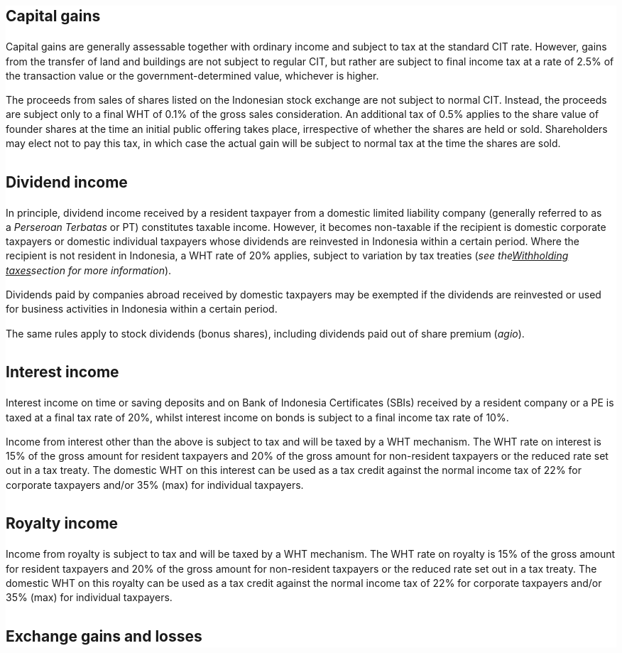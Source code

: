 ## Capital gains

Capital gains are generally assessable together with ordinary income and subject to tax at the standard CIT rate. However, gains from the transfer of land and buildings are not subject to regular CIT, but rather are subject to final income tax at a rate of 2.5% of the transaction value or the government-determined value, whichever is higher.

The proceeds from sales of shares listed on the Indonesian stock exchange are not subject to normal CIT. Instead, the proceeds are subject only to a final WHT of 0.1% of the gross sales consideration. An additional tax of 0.5% applies to the share value of founder shares at the time an initial public offering takes place, irrespective of whether the shares are held or sold. Shareholders may elect not to pay this tax, in which case the actual gain will be subject to normal tax at the time the shares are sold.

## Dividend income

In principle, dividend income received by a resident taxpayer from a domestic limited liability company (generally referred to as a *Perseroan Terbatas* or PT) constitutes taxable income. However, it becomes non-taxable if the recipient is domestic corporate taxpayers or domestic individual taxpayers whose dividends are reinvested in Indonesia within a certain period. Where the recipient is not resident in Indonesia, a WHT rate of 20% applies, subject to variation by tax treaties (*see the*[*Withholding taxes*](indonesia%3FtopicTypeId=d81ae229-7a96-42b6-8259-b912bb9d0322.html)*section for more information*).

Dividends paid by companies abroad received by domestic taxpayers may be exempted if the dividends are reinvested or used for business activities in Indonesia within a certain period.

The same rules apply to stock dividends (bonus shares), including dividends paid out of share premium (*agio*).

## Interest income

Interest income on time or saving deposits and on Bank of Indonesia Certificates (SBIs) received by a resident company or a PE is taxed at a final tax rate of 20%, whilst interest income on bonds is subject to a final income tax rate of 10%.

Income from interest other than the above is subject to tax and will be taxed by a WHT mechanism. The WHT rate on interest is 15% of the gross amount for resident taxpayers and 20% of the gross amount for non-resident taxpayers or the reduced rate set out in a tax treaty. The domestic WHT on this interest can be used as a tax credit against the normal income tax of 22% for corporate taxpayers and/or 35% (max) for individual taxpayers.

## Royalty income

Income from royalty is subject to tax and will be taxed by a WHT mechanism. The WHT rate on royalty is 15% of the gross amount for resident taxpayers and 20% of the gross amount for non-resident taxpayers or the reduced rate set out in a tax treaty. The domestic WHT on this royalty can be used as a tax credit against the normal income tax of 22% for corporate taxpayers and/or 35% (max) for individual taxpayers.

## Exchange gains and losses
